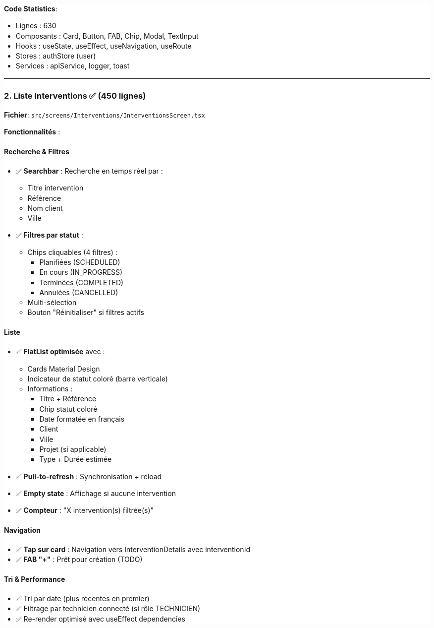 **Code Statistics**:
- Lignes : 630
- Composants : Card, Button, FAB, Chip, Modal, TextInput
- Hooks : useState, useEffect, useNavigation, useRoute
- Stores : authStore (user)
- Services : apiService, logger, toast

---

### 2. Liste Interventions ✅ (450 lignes)

**Fichier**: `src/screens/Interventions/InterventionsScreen.tsx`

**Fonctionnalités** :

#### Recherche & Filtres
- ✅ **Searchbar** : Recherche en temps réel par :
  - Titre intervention
  - Référence
  - Nom client
  - Ville

- ✅ **Filtres par statut** :
  - Chips cliquables (4 filtres) :
    - Planifiées (SCHEDULED)
    - En cours (IN_PROGRESS)
    - Terminées (COMPLETED)
    - Annulées (CANCELLED)
  - Multi-sélection
  - Bouton "Réinitialiser" si filtres actifs

#### Liste
- ✅ **FlatList optimisée** avec :
  - Cards Material Design
  - Indicateur de statut coloré (barre verticale)
  - Informations :
    - Titre + Référence
    - Chip statut coloré
    - Date formatée en français
    - Client
    - Ville
    - Projet (si applicable)
    - Type + Durée estimée

- ✅ **Pull-to-refresh** : Synchronisation + reload
- ✅ **Empty state** : Affichage si aucune intervention
- ✅ **Compteur** : "X intervention(s) filtrée(s)"

#### Navigation
- ✅ **Tap sur card** : Navigation vers InterventionDetails avec interventionId
- ✅ **FAB "+"** : Prêt pour création (TODO)

#### Tri & Performance
- ✅ Tri par date (plus récentes en premier)
- ✅ Filtrage par technicien connecté (si rôle TECHNICIEN)
- ✅ Re-render optimisé avec useEffect dependencies

